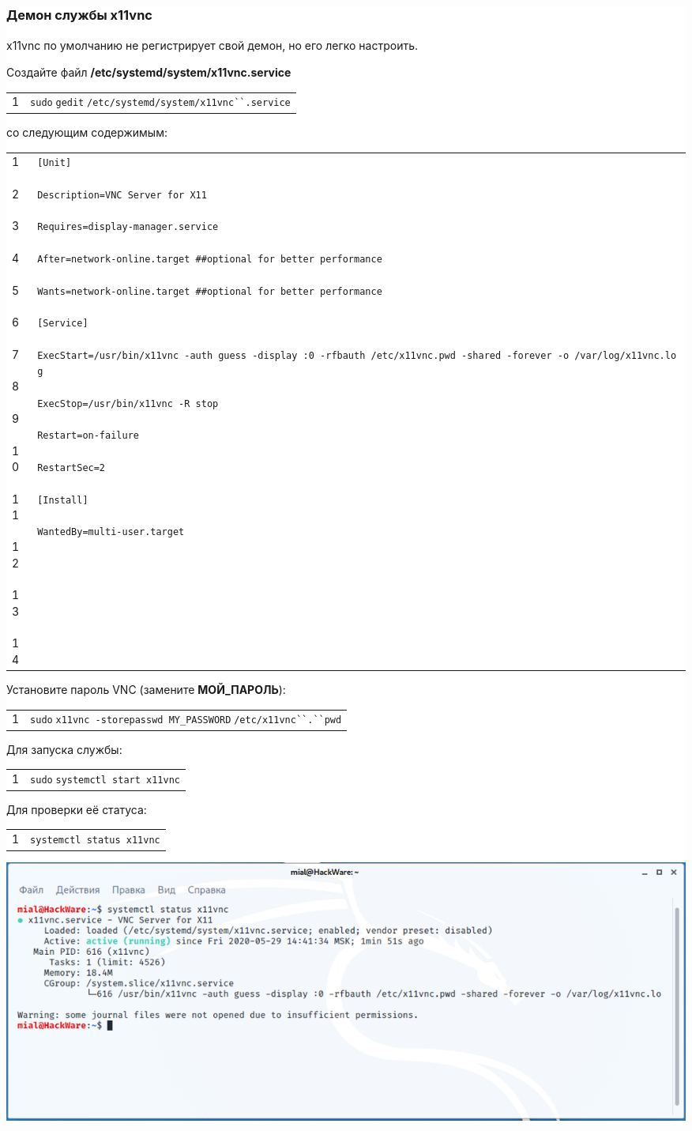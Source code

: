 ### Демон службы x11vnc  

x11vnc по умолчанию не регистрирует свой демон, но его легко настроить.

Создайте файл **/etc/systemd/system/x11vnc.service**

|   |   |
|---|---|
|1|`sudo` `gedit` `/etc/systemd/system/x11vnc``.service`|

со следующим содержимым:

|   |   |
|---|---|
|1<br><br>2<br><br>3<br><br>4<br><br>5<br><br>6<br><br>7<br><br>8<br><br>9<br><br>10<br><br>11<br><br>12<br><br>13<br><br>14|`[Unit]`<br><br>`Description=VNC Server for X11`<br><br>`Requires=display-manager.service`<br><br>`After=network-online.target ##optional for better performance`<br><br>`Wants=network-online.target ##optional for better performance`<br><br>`[Service]`<br><br>`ExecStart=/usr/bin/x11vnc -auth guess -display :0 -rfbauth /etc/x11vnc.pwd -shared -forever -o /var/log/x11vnc.log`<br><br>`ExecStop=/usr/bin/x11vnc -R stop`<br><br>`Restart=on-failure`<br><br>`RestartSec=2`<br><br>`[Install]`<br><br>`WantedBy=multi-user.target`|

Установите пароль VNC (замените **МОЙ_ПАРОЛЬ**):

|   |   |
|---|---|
|1|`sudo` `x11vnc -storepasswd MY_PASSWORD` `/etc/x11vnc``.``pwd`|

Для запуска службы:

|   |   |
|---|---|
|1|`sudo` `systemctl start x11vnc`|

Для проверки её статуса:

|   |   |
|---|---|
|1|`systemctl status x11vnc`|

![](x11vnc_images/systemctl-status-x11vnc.png)
